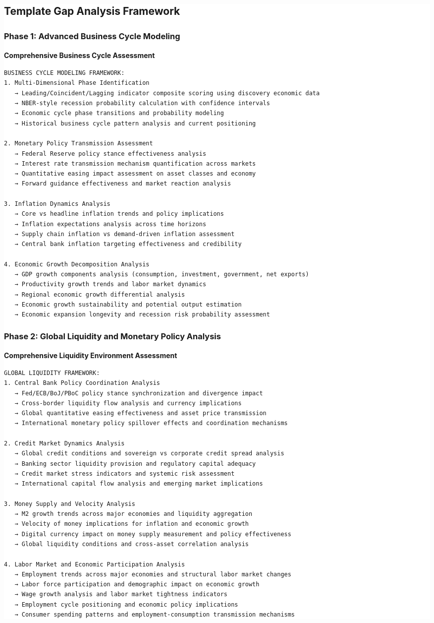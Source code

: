 ## Template Gap Analysis Framework

### Phase 1: Advanced Business Cycle Modeling

**Comprehensive Business Cycle Assessment**
```
BUSINESS CYCLE MODELING FRAMEWORK:
1. Multi-Dimensional Phase Identification
   → Leading/Coincident/Lagging indicator composite scoring using discovery economic data
   → NBER-style recession probability calculation with confidence intervals
   → Economic cycle phase transitions and probability modeling
   → Historical business cycle pattern analysis and current positioning

2. Monetary Policy Transmission Assessment
   → Federal Reserve policy stance effectiveness analysis
   → Interest rate transmission mechanism quantification across markets
   → Quantitative easing impact assessment on asset classes and economy
   → Forward guidance effectiveness and market reaction analysis

3. Inflation Dynamics Analysis
   → Core vs headline inflation trends and policy implications
   → Inflation expectations analysis across time horizons
   → Supply chain inflation vs demand-driven inflation assessment
   → Central bank inflation targeting effectiveness and credibility

4. Economic Growth Decomposition Analysis
   → GDP growth components analysis (consumption, investment, government, net exports)
   → Productivity growth trends and labor market dynamics
   → Regional economic growth differential analysis
   → Economic growth sustainability and potential output estimation
   → Economic expansion longevity and recession risk probability assessment
```

### Phase 2: Global Liquidity and Monetary Policy Analysis

**Comprehensive Liquidity Environment Assessment**
```
GLOBAL LIQUIDITY FRAMEWORK:
1. Central Bank Policy Coordination Analysis
   → Fed/ECB/BoJ/PBoC policy stance synchronization and divergence impact
   → Cross-border liquidity flow analysis and currency implications
   → Global quantitative easing effectiveness and asset price transmission
   → International monetary policy spillover effects and coordination mechanisms

2. Credit Market Dynamics Analysis
   → Global credit conditions and sovereign vs corporate credit spread analysis
   → Banking sector liquidity provision and regulatory capital adequacy
   → Credit market stress indicators and systemic risk assessment
   → International capital flow analysis and emerging market implications

3. Money Supply and Velocity Analysis
   → M2 growth trends across major economies and liquidity aggregation
   → Velocity of money implications for inflation and economic growth
   → Digital currency impact on money supply measurement and policy effectiveness
   → Global liquidity conditions and cross-asset correlation analysis

4. Labor Market and Economic Participation Analysis
   → Employment trends across major economies and structural labor market changes
   → Labor force participation and demographic impact on economic growth
   → Wage growth analysis and labor market tightness indicators
   → Employment cycle positioning and economic policy implications
   → Consumer spending patterns and employment-consumption transmission mechanisms
```
